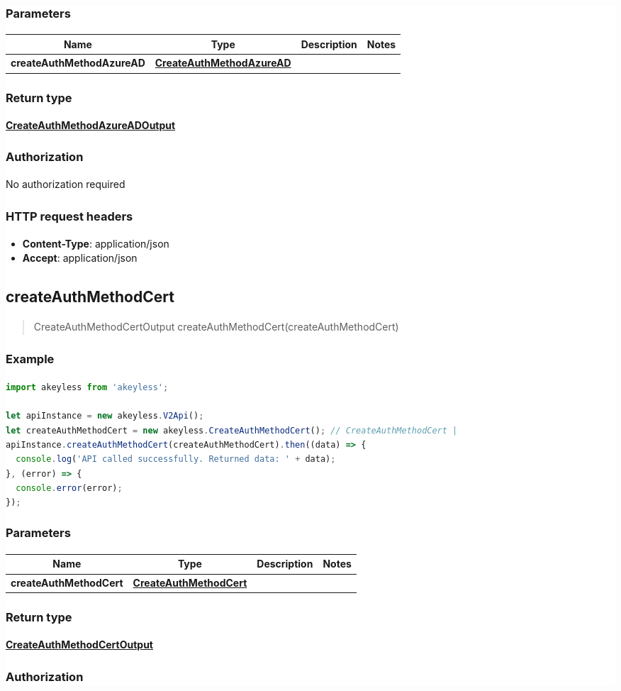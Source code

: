 ### Parameters


Name | Type | Description  | Notes
------------- | ------------- | ------------- | -------------
 **createAuthMethodAzureAD** | [**CreateAuthMethodAzureAD**](CreateAuthMethodAzureAD.md)|  | 

### Return type

[**CreateAuthMethodAzureADOutput**](CreateAuthMethodAzureADOutput.md)

### Authorization

No authorization required

### HTTP request headers

- **Content-Type**: application/json
- **Accept**: application/json


## createAuthMethodCert

> CreateAuthMethodCertOutput createAuthMethodCert(createAuthMethodCert)



### Example

```javascript
import akeyless from 'akeyless';

let apiInstance = new akeyless.V2Api();
let createAuthMethodCert = new akeyless.CreateAuthMethodCert(); // CreateAuthMethodCert | 
apiInstance.createAuthMethodCert(createAuthMethodCert).then((data) => {
  console.log('API called successfully. Returned data: ' + data);
}, (error) => {
  console.error(error);
});

```

### Parameters


Name | Type | Description  | Notes
------------- | ------------- | ------------- | -------------
 **createAuthMethodCert** | [**CreateAuthMethodCert**](CreateAuthMethodCert.md)|  | 

### Return type

[**CreateAuthMethodCertOutput**](CreateAuthMethodCertOutput.md)

### Authorization
